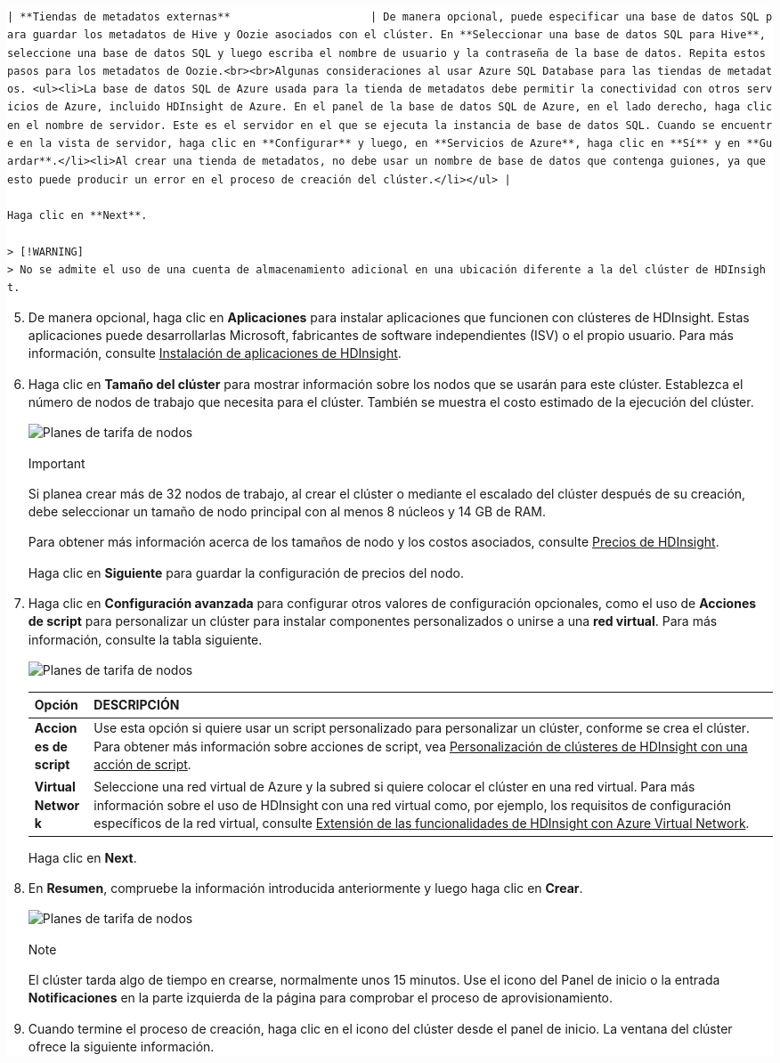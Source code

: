     | **Tiendas de metadatos externas**                      | De manera opcional, puede especificar una base de datos SQL para guardar los metadatos de Hive y Oozie asociados con el clúster. En **Seleccionar una base de datos SQL para Hive**, seleccione una base de datos SQL y luego escriba el nombre de usuario y la contraseña de la base de datos. Repita estos pasos para los metadatos de Oozie.<br><br>Algunas consideraciones al usar Azure SQL Database para las tiendas de metadatos. <ul><li>La base de datos SQL de Azure usada para la tienda de metadatos debe permitir la conectividad con otros servicios de Azure, incluido HDInsight de Azure. En el panel de la base de datos SQL de Azure, en el lado derecho, haga clic en el nombre de servidor. Este es el servidor en el que se ejecuta la instancia de base de datos SQL. Cuando se encuentre en la vista de servidor, haga clic en **Configurar** y luego, en **Servicios de Azure**, haga clic en **Sí** y en **Guardar**.</li><li>Al crear una tienda de metadatos, no debe usar un nombre de base de datos que contenga guiones, ya que esto puede producir un error en el proceso de creación del clúster.</li></ul> |

    Haga clic en **Next**. 

    > [!WARNING]
    > No se admite el uso de una cuenta de almacenamiento adicional en una ubicación diferente a la del clúster de HDInsight.

5. De manera opcional, haga clic en **Aplicaciones** para instalar aplicaciones que funcionen con clústeres de HDInsight. Estas aplicaciones puede desarrollarlas Microsoft, fabricantes de software independientes (ISV) o el propio usuario. Para más información, consulte [Instalación de aplicaciones de HDInsight](hdinsight-apps-install-applications.md#install-applications-during-cluster-creation).


6. Haga clic en **Tamaño del clúster** para mostrar información sobre los nodos que se usarán para este clúster. Establezca el número de nodos de trabajo que necesita para el clúster. También se muestra el costo estimado de la ejecución del clúster.
   
    ![Planes de tarifa de nodos](./media/hdinsight-hadoop-create-linux-cluster-portal/hdinsight-create-cluster-nodes.png "Especificación del número de nodos del clúster")
   
   > [!IMPORTANT]
   > Si planea crear más de 32 nodos de trabajo, al crear el clúster o mediante el escalado del clúster después de su creación, debe seleccionar un tamaño de nodo principal con al menos 8 núcleos y 14 GB de RAM.
   > 
   > Para obtener más información acerca de los tamaños de nodo y los costos asociados, consulte [Precios de HDInsight](https://azure.microsoft.com/pricing/details/hdinsight/).
   > 
   > 
   
   Haga clic en **Siguiente** para guardar la configuración de precios del nodo.

7. Haga clic en **Configuración avanzada** para configurar otros valores de configuración opcionales, como el uso de **Acciones de script** para personalizar un clúster para instalar componentes personalizados o unirse a una **red virtual**. Para más información, consulte la tabla siguiente.

    ![Planes de tarifa de nodos](./media/hdinsight-hadoop-create-linux-cluster-portal/hdinsight-create-cluster-advanced.png "Especificación del número de nodos del clúster")

    | Opción | DESCRIPCIÓN |
    |--------|-------------|
    | **Acciones de script** | Use esta opción si quiere usar un script personalizado para personalizar un clúster, conforme se crea el clúster. Para obtener más información sobre acciones de script, vea [Personalización de clústeres de HDInsight con una acción de script](hdinsight-hadoop-customize-cluster-linux.md). |
    | **Virtual Network** | Seleccione una red virtual de Azure y la subred si quiere colocar el clúster en una red virtual. Para más información sobre el uso de HDInsight con una red virtual como, por ejemplo, los requisitos de configuración específicos de la red virtual, consulte [Extensión de las funcionalidades de HDInsight con Azure Virtual Network](hdinsight-extend-hadoop-virtual-network.md). |

    Haga clic en **Next**.

8. En **Resumen**, compruebe la información introducida anteriormente y luego haga clic en **Crear**.

    ![Planes de tarifa de nodos](./media/hdinsight-hadoop-create-linux-cluster-portal/hdinsight-create-cluster-summary.png "Especificación del número de nodos del clúster")
    
    > [!NOTE]
    > El clúster tarda algo de tiempo en crearse, normalmente unos 15 minutos. Use el icono del Panel de inicio o la entrada **Notificaciones** en la parte izquierda de la página para comprobar el proceso de aprovisionamiento.
    > 
    > 
12. Cuando termine el proceso de creación, haga clic en el icono del clúster desde el panel de inicio. La ventana del clúster ofrece la siguiente información.
    
